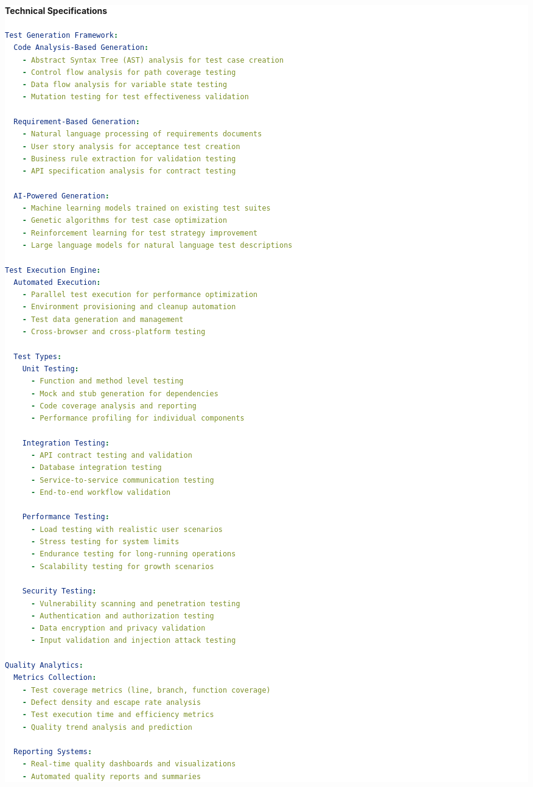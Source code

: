 #### Technical Specifications
```yaml
Test Generation Framework:
  Code Analysis-Based Generation:
    - Abstract Syntax Tree (AST) analysis for test case creation
    - Control flow analysis for path coverage testing
    - Data flow analysis for variable state testing
    - Mutation testing for test effectiveness validation
    
  Requirement-Based Generation:
    - Natural language processing of requirements documents
    - User story analysis for acceptance test creation
    - Business rule extraction for validation testing
    - API specification analysis for contract testing
    
  AI-Powered Generation:
    - Machine learning models trained on existing test suites
    - Genetic algorithms for test case optimization
    - Reinforcement learning for test strategy improvement
    - Large language models for natural language test descriptions

Test Execution Engine:
  Automated Execution:
    - Parallel test execution for performance optimization
    - Environment provisioning and cleanup automation
    - Test data generation and management
    - Cross-browser and cross-platform testing
    
  Test Types:
    Unit Testing:
      - Function and method level testing
      - Mock and stub generation for dependencies
      - Code coverage analysis and reporting
      - Performance profiling for individual components
      
    Integration Testing:
      - API contract testing and validation
      - Database integration testing
      - Service-to-service communication testing
      - End-to-end workflow validation
      
    Performance Testing:
      - Load testing with realistic user scenarios
      - Stress testing for system limits
      - Endurance testing for long-running operations
      - Scalability testing for growth scenarios
      
    Security Testing:
      - Vulnerability scanning and penetration testing
      - Authentication and authorization testing
      - Data encryption and privacy validation
      - Input validation and injection attack testing

Quality Analytics:
  Metrics Collection:
    - Test coverage metrics (line, branch, function coverage)
    - Defect density and escape rate analysis
    - Test execution time and efficiency metrics
    - Quality trend analysis and prediction
    
  Reporting Systems:
    - Real-time quality dashboards and visualizations
    - Automated quality reports and summaries
```